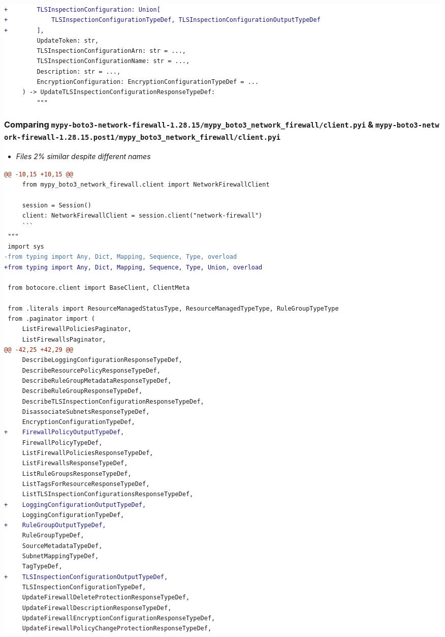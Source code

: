 ```diff
+        TLSInspectionConfiguration: Union[
+            TLSInspectionConfigurationTypeDef, TLSInspectionConfigurationOutputTypeDef
+        ],
         UpdateToken: str,
         TLSInspectionConfigurationArn: str = ...,
         TLSInspectionConfigurationName: str = ...,
         Description: str = ...,
         EncryptionConfiguration: EncryptionConfigurationTypeDef = ...
     ) -> UpdateTLSInspectionConfigurationResponseTypeDef:
         """
```

### Comparing `mypy-boto3-network-firewall-1.28.15/mypy_boto3_network_firewall/client.pyi` & `mypy-boto3-network-firewall-1.28.15.post1/mypy_boto3_network_firewall/client.pyi`

 * *Files 2% similar despite different names*

```diff
@@ -10,15 +10,15 @@
     from mypy_boto3_network_firewall.client import NetworkFirewallClient
 
     session = Session()
     client: NetworkFirewallClient = session.client("network-firewall")
     ```
 """
 import sys
-from typing import Any, Dict, Mapping, Sequence, Type, overload
+from typing import Any, Dict, Mapping, Sequence, Type, Union, overload
 
 from botocore.client import BaseClient, ClientMeta
 
 from .literals import ResourceManagedStatusType, ResourceManagedTypeType, RuleGroupTypeType
 from .paginator import (
     ListFirewallPoliciesPaginator,
     ListFirewallsPaginator,
@@ -42,25 +42,29 @@
     DescribeLoggingConfigurationResponseTypeDef,
     DescribeResourcePolicyResponseTypeDef,
     DescribeRuleGroupMetadataResponseTypeDef,
     DescribeRuleGroupResponseTypeDef,
     DescribeTLSInspectionConfigurationResponseTypeDef,
     DisassociateSubnetsResponseTypeDef,
     EncryptionConfigurationTypeDef,
+    FirewallPolicyOutputTypeDef,
     FirewallPolicyTypeDef,
     ListFirewallPoliciesResponseTypeDef,
     ListFirewallsResponseTypeDef,
     ListRuleGroupsResponseTypeDef,
     ListTagsForResourceResponseTypeDef,
     ListTLSInspectionConfigurationsResponseTypeDef,
+    LoggingConfigurationOutputTypeDef,
     LoggingConfigurationTypeDef,
+    RuleGroupOutputTypeDef,
     RuleGroupTypeDef,
     SourceMetadataTypeDef,
     SubnetMappingTypeDef,
     TagTypeDef,
+    TLSInspectionConfigurationOutputTypeDef,
     TLSInspectionConfigurationTypeDef,
     UpdateFirewallDeleteProtectionResponseTypeDef,
     UpdateFirewallDescriptionResponseTypeDef,
     UpdateFirewallEncryptionConfigurationResponseTypeDef,
     UpdateFirewallPolicyChangeProtectionResponseTypeDef,
```